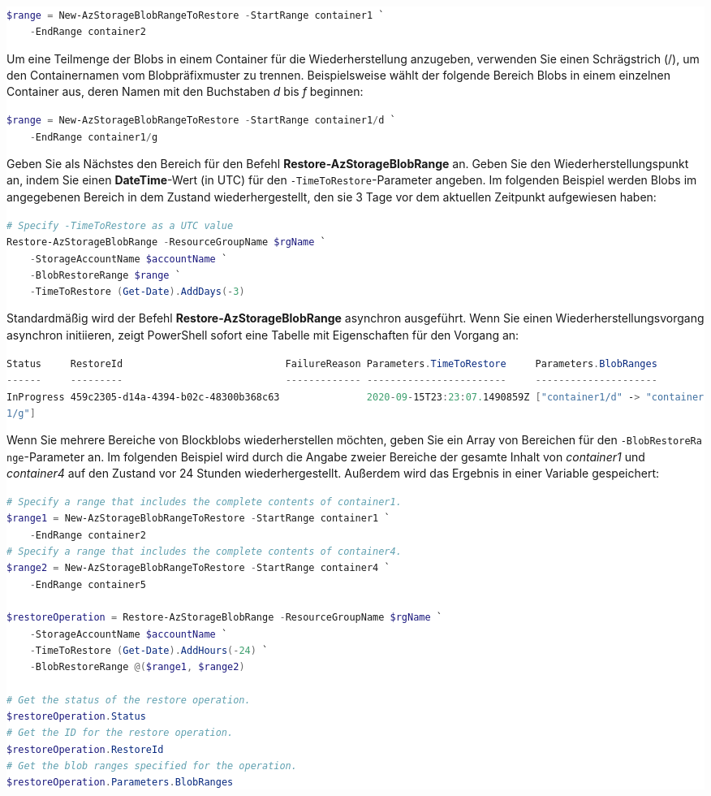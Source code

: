```powershell
$range = New-AzStorageBlobRangeToRestore -StartRange container1 `
    -EndRange container2
```

Um eine Teilmenge der Blobs in einem Container für die Wiederherstellung anzugeben, verwenden Sie einen Schrägstrich (/), um den Containernamen vom Blobpräfixmuster zu trennen. Beispielsweise wählt der folgende Bereich Blobs in einem einzelnen Container aus, deren Namen mit den Buchstaben *d* bis *f* beginnen:

```powershell
$range = New-AzStorageBlobRangeToRestore -StartRange container1/d `
    -EndRange container1/g
```

Geben Sie als Nächstes den Bereich für den Befehl **Restore-AzStorageBlobRange** an. Geben Sie den Wiederherstellungspunkt an, indem Sie einen **DateTime**-Wert (in UTC) für den `-TimeToRestore`-Parameter angeben. Im folgenden Beispiel werden Blobs im angegebenen Bereich in dem Zustand wiederhergestellt, den sie 3 Tage vor dem aktuellen Zeitpunkt aufgewiesen haben:

```powershell
# Specify -TimeToRestore as a UTC value
Restore-AzStorageBlobRange -ResourceGroupName $rgName `
    -StorageAccountName $accountName `
    -BlobRestoreRange $range `
    -TimeToRestore (Get-Date).AddDays(-3)
```

Standardmäßig wird der Befehl **Restore-AzStorageBlobRange** asynchron ausgeführt. Wenn Sie einen Wiederherstellungsvorgang asynchron initiieren, zeigt PowerShell sofort eine Tabelle mit Eigenschaften für den Vorgang an:  

```powershell
Status     RestoreId                            FailureReason Parameters.TimeToRestore     Parameters.BlobRanges
------     ---------                            ------------- ------------------------     ---------------------
InProgress 459c2305-d14a-4394-b02c-48300b368c63               2020-09-15T23:23:07.1490859Z ["container1/d" -> "container1/g"]
```

Wenn Sie mehrere Bereiche von Blockblobs wiederherstellen möchten, geben Sie ein Array von Bereichen für den `-BlobRestoreRange`-Parameter an. Im folgenden Beispiel wird durch die Angabe zweier Bereiche der gesamte Inhalt von *container1* und *container4* auf den Zustand vor 24 Stunden wiederhergestellt. Außerdem wird das Ergebnis in einer Variable gespeichert:

```powershell
# Specify a range that includes the complete contents of container1.
$range1 = New-AzStorageBlobRangeToRestore -StartRange container1 `
    -EndRange container2
# Specify a range that includes the complete contents of container4.
$range2 = New-AzStorageBlobRangeToRestore -StartRange container4 `
    -EndRange container5

$restoreOperation = Restore-AzStorageBlobRange -ResourceGroupName $rgName `
    -StorageAccountName $accountName `
    -TimeToRestore (Get-Date).AddHours(-24) `
    -BlobRestoreRange @($range1, $range2)

# Get the status of the restore operation.
$restoreOperation.Status
# Get the ID for the restore operation.
$restoreOperation.RestoreId
# Get the blob ranges specified for the operation.
$restoreOperation.Parameters.BlobRanges
```

